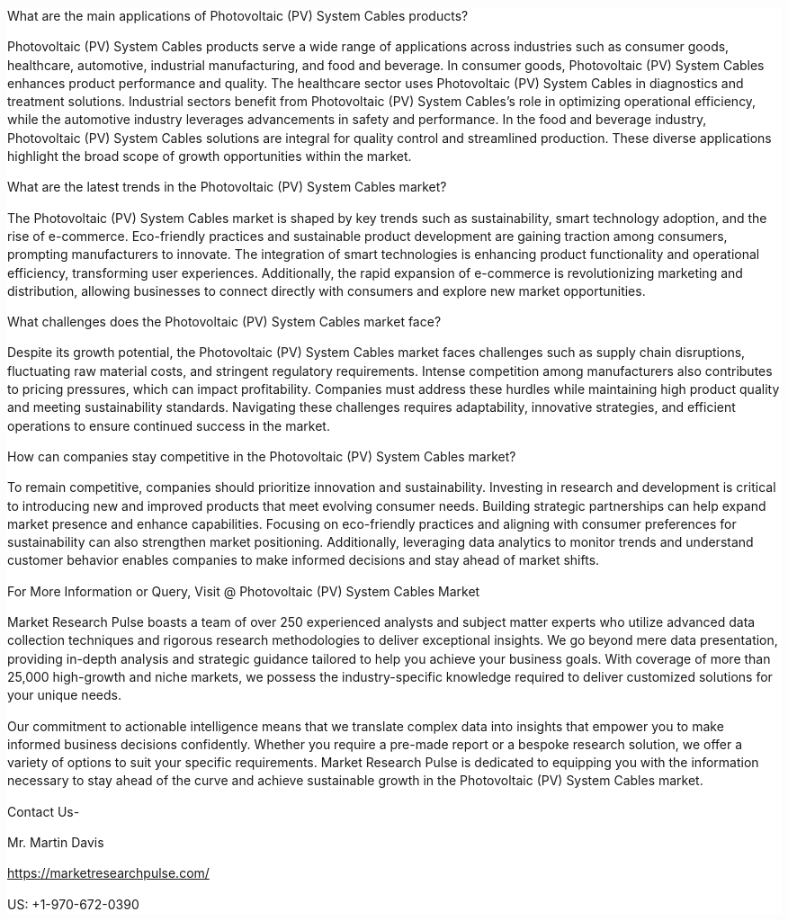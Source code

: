 What are the main applications of Photovoltaic (PV) System Cables products?

Photovoltaic (PV) System Cables products serve a wide range of applications across industries such as consumer goods, healthcare, automotive, industrial manufacturing, and food and beverage. In consumer goods, Photovoltaic (PV) System Cables enhances product performance and quality. The healthcare sector uses Photovoltaic (PV) System Cables in diagnostics and treatment solutions. Industrial sectors benefit from Photovoltaic (PV) System Cables’s role in optimizing operational efficiency, while the automotive industry leverages advancements in safety and performance. In the food and beverage industry, Photovoltaic (PV) System Cables solutions are integral for quality control and streamlined production. These diverse applications highlight the broad scope of growth opportunities within the market.

What are the latest trends in the Photovoltaic (PV) System Cables market?

The Photovoltaic (PV) System Cables market is shaped by key trends such as sustainability, smart technology adoption, and the rise of e-commerce. Eco-friendly practices and sustainable product development are gaining traction among consumers, prompting manufacturers to innovate. The integration of smart technologies is enhancing product functionality and operational efficiency, transforming user experiences. Additionally, the rapid expansion of e-commerce is revolutionizing marketing and distribution, allowing businesses to connect directly with consumers and explore new market opportunities.

What challenges does the Photovoltaic (PV) System Cables market face?

Despite its growth potential, the Photovoltaic (PV) System Cables market faces challenges such as supply chain disruptions, fluctuating raw material costs, and stringent regulatory requirements. Intense competition among manufacturers also contributes to pricing pressures, which can impact profitability. Companies must address these hurdles while maintaining high product quality and meeting sustainability standards. Navigating these challenges requires adaptability, innovative strategies, and efficient operations to ensure continued success in the market.

How can companies stay competitive in the Photovoltaic (PV) System Cables market?

To remain competitive, companies should prioritize innovation and sustainability. Investing in research and development is critical to introducing new and improved products that meet evolving consumer needs. Building strategic partnerships can help expand market presence and enhance capabilities. Focusing on eco-friendly practices and aligning with consumer preferences for sustainability can also strengthen market positioning. Additionally, leveraging data analytics to monitor trends and understand customer behavior enables companies to make informed decisions and stay ahead of market shifts.

For More Information or Query, Visit @ Photovoltaic (PV) System Cables Market

Market Research Pulse boasts a team of over 250 experienced analysts and subject matter experts who utilize advanced data collection techniques and rigorous research methodologies to deliver exceptional insights. We go beyond mere data presentation, providing in-depth analysis and strategic guidance tailored to help you achieve your business goals. With coverage of more than 25,000 high-growth and niche markets, we possess the industry-specific knowledge required to deliver customized solutions for your unique needs.

Our commitment to actionable intelligence means that we translate complex data into insights that empower you to make informed business decisions confidently. Whether you require a pre-made report or a bespoke research solution, we offer a variety of options to suit your specific requirements. Market Research Pulse is dedicated to equipping you with the information necessary to stay ahead of the curve and achieve sustainable growth in the Photovoltaic (PV) System Cables market.

Contact Us-

Mr. Martin Davis

https://marketresearchpulse.com/

US: +1-970-672-0390
